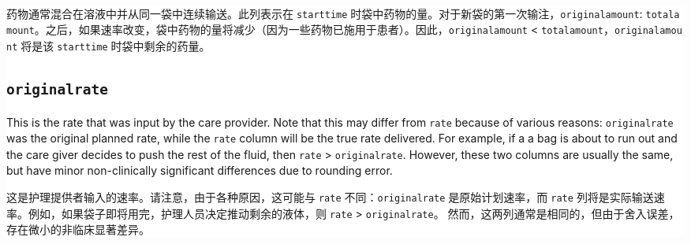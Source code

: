 药物通常混合在溶液中并从同一袋中连续输送。此列表示在 `starttime` 时袋中药物的量。对于新袋的第一次输注，`originalamount`: `totalamount`。之后，如果速率改变，袋中药物的量将减少（因为一些药物已施用于患者）。因此，`originalamount` < `totalamount`，`originalamount` 将是该 `starttime` 时袋中剩余的药量。

## `originalrate`

This is the rate that was input by the care provider. Note that this may differ from `rate` because of various reasons: `originalrate` was the original planned rate, while the `rate` column will be the true rate delivered. For example, if a a bag is about to run out and the care giver decides to push the rest of the fluid, then `rate` > `originalrate`.
However, these two columns are usually the same, but have minor non-clinically significant differences due to rounding error.

这是护理提供者输入的速率。请注意，由于各种原因，这可能与 `rate` 不同：`originalrate` 是原始计划速率，而 `rate` 列将是实际输送速率。例如，如果袋子即将用完，护理人员决定推动剩余的液体，则 `rate` > `originalrate`。
然而，这两列通常是相同的，但由于舍入误差，存在微小的非临床显著差异。
